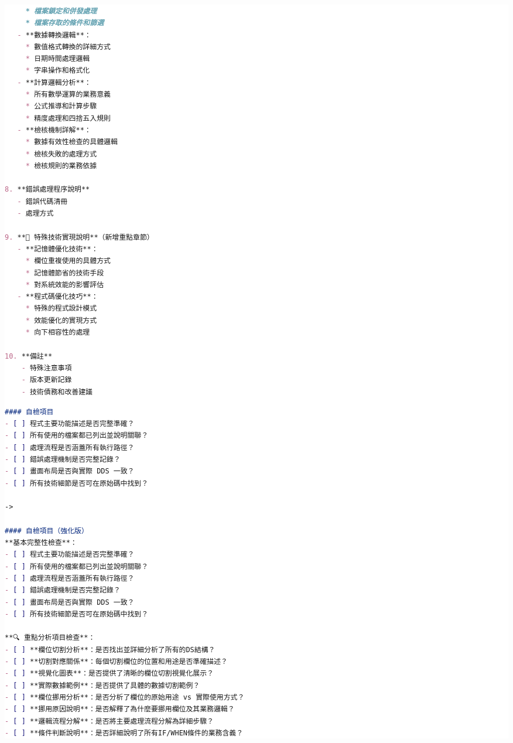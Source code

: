 ```markdown
     * 檔案鎖定和併發處理
     * 檔案存取的條件和篩選
   - **數據轉換邏輯**：
     * 數值格式轉換的詳細方式
     * 日期時間處理邏輯
     * 字串操作和格式化
   - **計算邏輯分析**：
     * 所有數學運算的業務意義
     * 公式推導和計算步驟
     * 精度處理和四捨五入規則
   - **檢核機制詳解**：
     * 數據有效性檢查的具體邏輯
     * 檢核失敗的處理方式
     * 檢核規則的業務依據

8. **錯誤處理程序說明**
   - 錯誤代碼清冊
   - 處理方式

9. **🎯 特殊技術實現說明**（新增重點章節）
   - **記憶體優化技術**：
     * 欄位重複使用的具體方式
     * 記憶體節省的技術手段
     * 對系統效能的影響評估
   - **程式碼優化技巧**：
     * 特殊的程式設計模式
     * 效能優化的實現方式
     * 向下相容性的處理

10. **備註**
    - 特殊注意事項
    - 版本更新記錄
    - 技術債務和改善建議
```

```markdown
#### 自檢項目
- [ ] 程式主要功能描述是否完整準確？
- [ ] 所有使用的檔案都已列出並說明關聯？
- [ ] 處理流程是否涵蓋所有執行路徑？
- [ ] 錯誤處理機制是否完整記錄？
- [ ] 畫面布局是否與實際 DDS 一致？
- [ ] 所有技術細節是否可在原始碼中找到？

->

#### 自檢項目（強化版）
**基本完整性檢查**：
- [ ] 程式主要功能描述是否完整準確？
- [ ] 所有使用的檔案都已列出並說明關聯？
- [ ] 處理流程是否涵蓋所有執行路徑？
- [ ] 錯誤處理機制是否完整記錄？
- [ ] 畫面布局是否與實際 DDS 一致？
- [ ] 所有技術細節是否可在原始碼中找到？

**🔍 重點分析項目檢查**：
- [ ] **欄位切割分析**：是否找出並詳細分析了所有的DS結構？
- [ ] **切割對應關係**：每個切割欄位的位置和用途是否準確描述？
- [ ] **視覺化圖表**：是否提供了清晰的欄位切割視覺化展示？
- [ ] **實際數據範例**：是否提供了具體的數據切割範例？
- [ ] **欄位挪用分析**：是否分析了欄位的原始用途 vs 實際使用方式？
- [ ] **挪用原因說明**：是否解釋了為什麼要挪用欄位及其業務邏輯？
- [ ] **邏輯流程分解**：是否將主要處理流程分解為詳細步驟？
- [ ] **條件判斷說明**：是否詳細說明了所有IF/WHEN條件的業務含義？
```